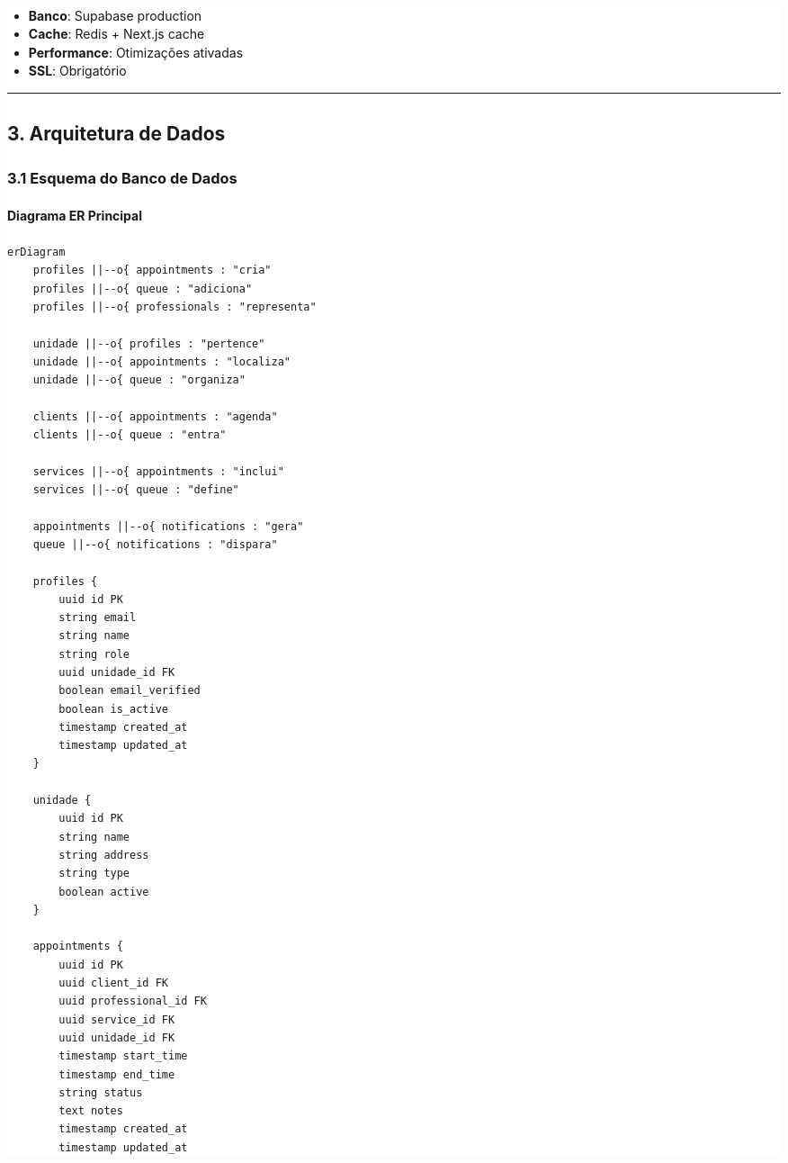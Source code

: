 - **Banco**: Supabase production
- **Cache**: Redis + Next.js cache
- **Performance**: Otimizações ativadas
- **SSL**: Obrigatório

---

## 3. Arquitetura de Dados

### 3.1 Esquema do Banco de Dados

#### Diagrama ER Principal

```mermaid
erDiagram
    profiles ||--o{ appointments : "cria"
    profiles ||--o{ queue : "adiciona"
    profiles ||--o{ professionals : "representa"

    unidade ||--o{ profiles : "pertence"
    unidade ||--o{ appointments : "localiza"
    unidade ||--o{ queue : "organiza"

    clients ||--o{ appointments : "agenda"
    clients ||--o{ queue : "entra"

    services ||--o{ appointments : "inclui"
    services ||--o{ queue : "define"

    appointments ||--o{ notifications : "gera"
    queue ||--o{ notifications : "dispara"

    profiles {
        uuid id PK
        string email
        string name
        string role
        uuid unidade_id FK
        boolean email_verified
        boolean is_active
        timestamp created_at
        timestamp updated_at
    }

    unidade {
        uuid id PK
        string name
        string address
        string type
        boolean active
    }

    appointments {
        uuid id PK
        uuid client_id FK
        uuid professional_id FK
        uuid service_id FK
        uuid unidade_id FK
        timestamp start_time
        timestamp end_time
        string status
        text notes
        timestamp created_at
        timestamp updated_at
```